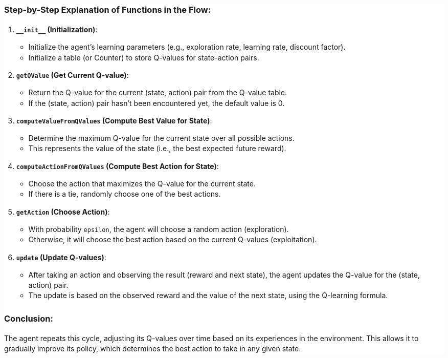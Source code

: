 ### Step-by-Step Explanation of Functions in the Flow:

1. **`__init__` (Initialization)**:
   - Initialize the agent’s learning parameters (e.g., exploration rate, learning rate, discount factor).
   - Initialize a table (or Counter) to store Q-values for state-action pairs.

2. **`getQValue` (Get Current Q-value)**:
   - Return the Q-value for the current (state, action) pair from the Q-value table.
   - If the (state, action) pair hasn’t been encountered yet, the default value is 0.

3. **`computeValueFromQValues` (Compute Best Value for State)**:
   - Determine the maximum Q-value for the current state over all possible actions.
   - This represents the value of the state (i.e., the best expected future reward).

4. **`computeActionFromQValues` (Compute Best Action for State)**:
   - Choose the action that maximizes the Q-value for the current state.
   - If there is a tie, randomly choose one of the best actions.

5. **`getAction` (Choose Action)**:
   - With probability `epsilon`, the agent will choose a random action (exploration).
   - Otherwise, it will choose the best action based on the current Q-values (exploitation).

6. **`update` (Update Q-values)**:
   - After taking an action and observing the result (reward and next state), the agent updates the Q-value for the (state, action) pair.
   - The update is based on the observed reward and the value of the next state, using the Q-learning formula.

### Conclusion:
The agent repeats this cycle, adjusting its Q-values over time based on its experiences in the environment. This allows it to gradually improve its policy, which determines the best action to take in any given state.